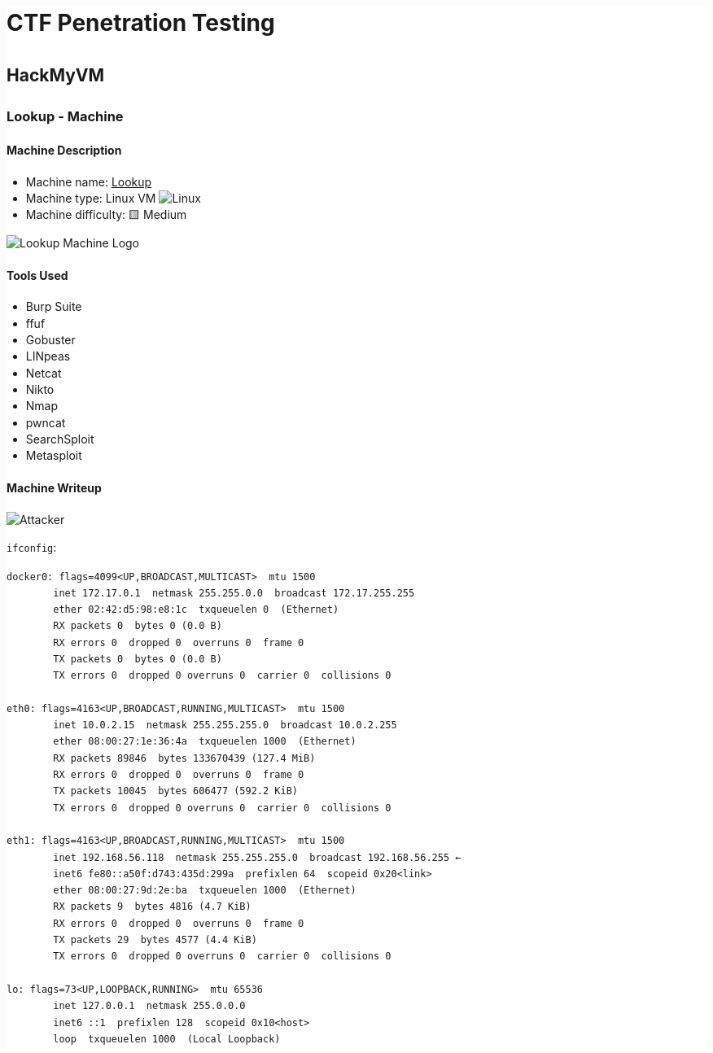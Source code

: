 # CTF Penetration Testing

## HackMyVM

### Lookup - Machine

#### Machine Description

- Machine name: [Lookup](https://hackmyvm.eu/machines/machine.php?vm=Lookup)
- Machine type: Linux VM <img src="https://hackmyvm.eu/img/linux.png" alt="Linux" width="20"/>
- Machine difficulty: 🟨 Medium

<img src="https://hackmyvm.eu/img/vm/lookup.png" alt="Lookup Machine Logo" width="150"/>

#### Tools Used

- Burp Suite
- ffuf
- Gobuster
- LINpeas
- Netcat
- Nikto
- Nmap
- pwncat
- SearchSploit
- Metasploit

#### Machine Writeup

![Attacker](https://custom-icon-badges.demolab.com/badge/Attacker-e57373?logo=kali-linux_white_32&logoColor=white)

`ifconfig`:
```
docker0: flags=4099<UP,BROADCAST,MULTICAST>  mtu 1500
        inet 172.17.0.1  netmask 255.255.0.0  broadcast 172.17.255.255
        ether 02:42:d5:98:e8:1c  txqueuelen 0  (Ethernet)
        RX packets 0  bytes 0 (0.0 B)
        RX errors 0  dropped 0  overruns 0  frame 0
        TX packets 0  bytes 0 (0.0 B)
        TX errors 0  dropped 0 overruns 0  carrier 0  collisions 0

eth0: flags=4163<UP,BROADCAST,RUNNING,MULTICAST>  mtu 1500
        inet 10.0.2.15  netmask 255.255.255.0  broadcast 10.0.2.255
        ether 08:00:27:1e:36:4a  txqueuelen 1000  (Ethernet)
        RX packets 89846  bytes 133670439 (127.4 MiB)
        RX errors 0  dropped 0  overruns 0  frame 0
        TX packets 10045  bytes 606477 (592.2 KiB)
        TX errors 0  dropped 0 overruns 0  carrier 0  collisions 0

eth1: flags=4163<UP,BROADCAST,RUNNING,MULTICAST>  mtu 1500
        inet 192.168.56.118  netmask 255.255.255.0  broadcast 192.168.56.255 ←
        inet6 fe80::a50f:d743:435d:299a  prefixlen 64  scopeid 0x20<link>
        ether 08:00:27:9d:2e:ba  txqueuelen 1000  (Ethernet)
        RX packets 9  bytes 4816 (4.7 KiB)
        RX errors 0  dropped 0  overruns 0  frame 0
        TX packets 29  bytes 4577 (4.4 KiB)
        TX errors 0  dropped 0 overruns 0  carrier 0  collisions 0

lo: flags=73<UP,LOOPBACK,RUNNING>  mtu 65536
        inet 127.0.0.1  netmask 255.0.0.0
        inet6 ::1  prefixlen 128  scopeid 0x10<host>
        loop  txqueuelen 1000  (Local Loopback)
```
